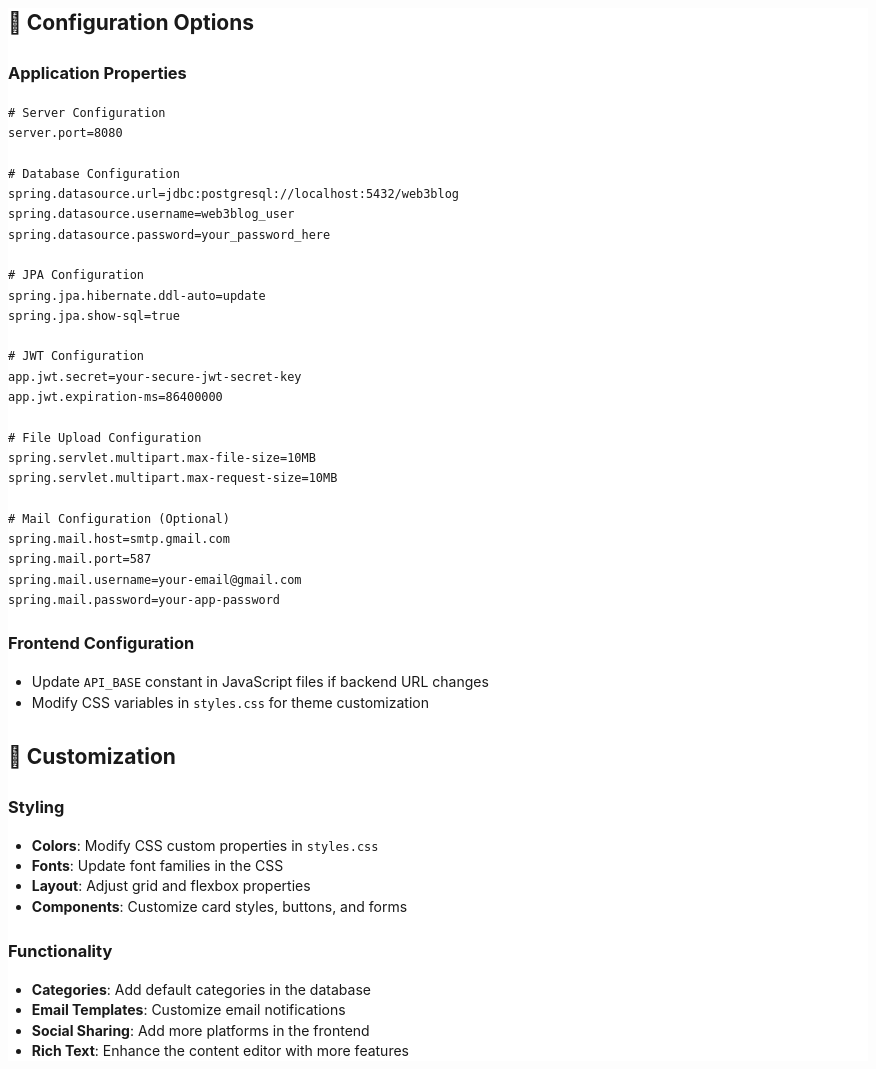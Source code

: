 ## 🔧 Configuration Options

### Application Properties
```properties
# Server Configuration
server.port=8080

# Database Configuration
spring.datasource.url=jdbc:postgresql://localhost:5432/web3blog
spring.datasource.username=web3blog_user
spring.datasource.password=your_password_here

# JPA Configuration
spring.jpa.hibernate.ddl-auto=update
spring.jpa.show-sql=true

# JWT Configuration
app.jwt.secret=your-secure-jwt-secret-key
app.jwt.expiration-ms=86400000

# File Upload Configuration
spring.servlet.multipart.max-file-size=10MB
spring.servlet.multipart.max-request-size=10MB

# Mail Configuration (Optional)
spring.mail.host=smtp.gmail.com
spring.mail.port=587
spring.mail.username=your-email@gmail.com
spring.mail.password=your-app-password
```

### Frontend Configuration
- Update `API_BASE` constant in JavaScript files if backend URL changes
- Modify CSS variables in `styles.css` for theme customization

## 🎨 Customization

### Styling
- **Colors**: Modify CSS custom properties in `styles.css`
- **Fonts**: Update font families in the CSS
- **Layout**: Adjust grid and flexbox properties
- **Components**: Customize card styles, buttons, and forms

### Functionality
- **Categories**: Add default categories in the database
- **Email Templates**: Customize email notifications
- **Social Sharing**: Add more platforms in the frontend
- **Rich Text**: Enhance the content editor with more features
